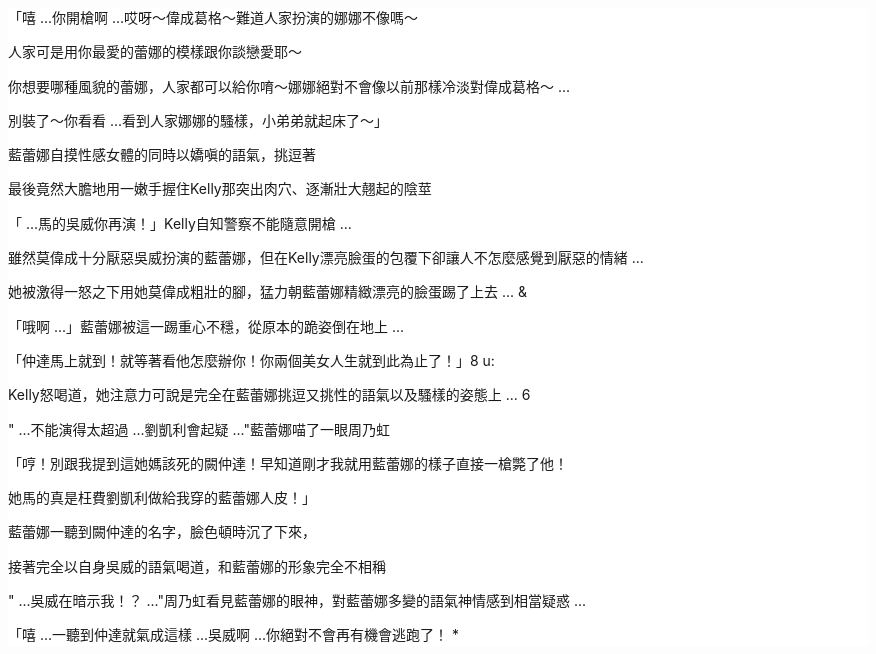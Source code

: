 

「嘻 ...你開槍啊 ...哎呀～偉成葛格～難道人家扮演的娜娜不像嗎～



人家可是用你最愛的蕾娜的模樣跟你談戀愛耶～



你想要哪種風貌的蕾娜，人家都可以給你唷～娜娜絕對不會像以前那樣冷淡對偉成葛格～ ...



別裝了～你看看 ...看到人家娜娜的騷樣，小弟弟就起床了～」



藍蕾娜自摸性感女體的同時以嬌嗔的語氣，挑逗著



最後竟然大膽地用一嫩手握住Kelly那突出肉穴、逐漸壯大翹起的陰莖



「 ...馬的吳威你再演！」Kelly自知警察不能隨意開槍 ...



雖然莫偉成十分厭惡吳威扮演的藍蕾娜，但在Kelly漂亮臉蛋的包覆下卻讓人不怎麼感覺到厭惡的情緒 ...



她被激得一怒之下用她莫偉成粗壯的腳，猛力朝藍蕾娜精緻漂亮的臉蛋踢了上去 ... &



「哦啊 ...」藍蕾娜被這一踢重心不穩，從原本的跪姿倒在地上 ...



「仲達馬上就到！就等著看他怎麼辦你！你兩個美女人生就到此為止了！」8 u:



Kelly怒喝道，她注意力可說是完全在藍蕾娜挑逗又挑性的語氣以及騷樣的姿態上 ... 6



" ...不能演得太超過 ...劉凱利會起疑 ..."藍蕾娜喵了一眼周乃虹



「哼！別跟我提到這她媽該死的闕仲達！早知道剛才我就用藍蕾娜的樣子直接一槍斃了他！



她馬的真是枉費劉凱利做給我穿的藍蕾娜人皮！」



藍蕾娜一聽到闕仲達的名字，臉色頓時沉了下來，



接著完全以自身吳威的語氣喝道，和藍蕾娜的形象完全不相稱



" ...吳威在暗示我！？ ..."周乃虹看見藍蕾娜的眼神，對藍蕾娜多變的語氣神情感到相當疑惑 ...





「嘻 ...一聽到仲達就氣成這樣 ...吳威啊 ...你絕對不會再有機會逃跑了！ *
